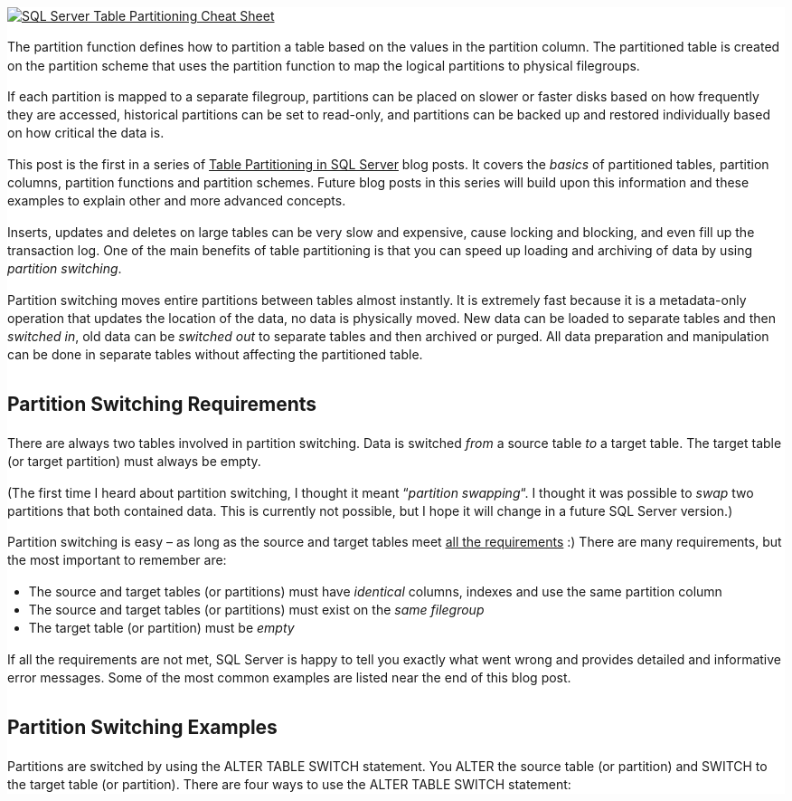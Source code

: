 [![SQL Server Table Partitioning Cheat Sheet](https://www.cathrinewilhelmsen.net/scribbles/wp-content/uploads/2015/04/SQLServerTablePartitioningCheatSheet-200x172.png)](https://www.cathrinewilhelmsen.net/scribbles/wp-content/uploads/2015/04/SQLServerTablePartitioningCheatSheet.png)

The partition function defines how to partition a table based on the values in the partition column. The partitioned table is created on the partition scheme that uses the partition function to map the logical partitions to physical filegroups.

If each partition is mapped to a separate filegroup, partitions can be placed on slower or faster disks based on how frequently they are accessed, historical partitions can be set to read-only, and partitions can be backed up and restored individually based on how critical the data is.

This post is the first in a series of [Table Partitioning in SQL Server](https://www.cathrinewilhelmsen.net/series/table-partitioning-in-sql-server/) blog posts. It covers the *basics* of partitioned tables, partition columns, partition functions and partition schemes. Future blog posts in this series will build upon this information and these examples to explain other and more advanced concepts.

Inserts, updates and deletes on large tables can be very slow and expensive, cause locking and blocking, and even fill up the transaction log. One of the main benefits of table partitioning is that you can speed up loading and archiving of data by using *partition switching*.

Partition switching moves entire partitions between tables almost instantly. It is extremely fast because it is a metadata-only operation that updates the location of the data, no data is physically moved. New data can be loaded to separate tables and then *switched in*, old data can be *switched out* to separate tables and then archived or purged. All data preparation and manipulation can be done in separate tables without affecting the partitioned table.

## Partition Switching Requirements

There are always two tables involved in partition switching. Data is switched *from* a source table *to* a target table. The target table (or target partition) must always be empty.

(The first time I heard about partition switching, I thought it meant “*partition swapping*“. I thought it was possible to *swap* two partitions that both contained data. This is currently not possible, but I hope it will change in a future SQL Server version.)

Partition switching is easy – as long as the source and target tables meet [all the requirements](https://docs.microsoft.com/en-us/previous-versions/sql/sql-server-2008-r2/ms191160(v=sql.105)) :) There are many requirements, but the most important to remember are:

- The source and target tables (or partitions) must have *identical* columns, indexes and use the same partition column
- The source and target tables (or partitions) must exist on the *same filegroup*
- The target table (or partition) must be *empty*

If all the requirements are not met, SQL Server is happy to tell you exactly what went wrong and provides detailed and informative error messages. Some of the most common examples are listed near the end of this blog post.

## Partition Switching Examples

Partitions are switched by using the ALTER TABLE SWITCH statement. You ALTER the source table (or partition) and SWITCH to the target table (or partition). There are four ways to use the ALTER TABLE SWITCH statement:
